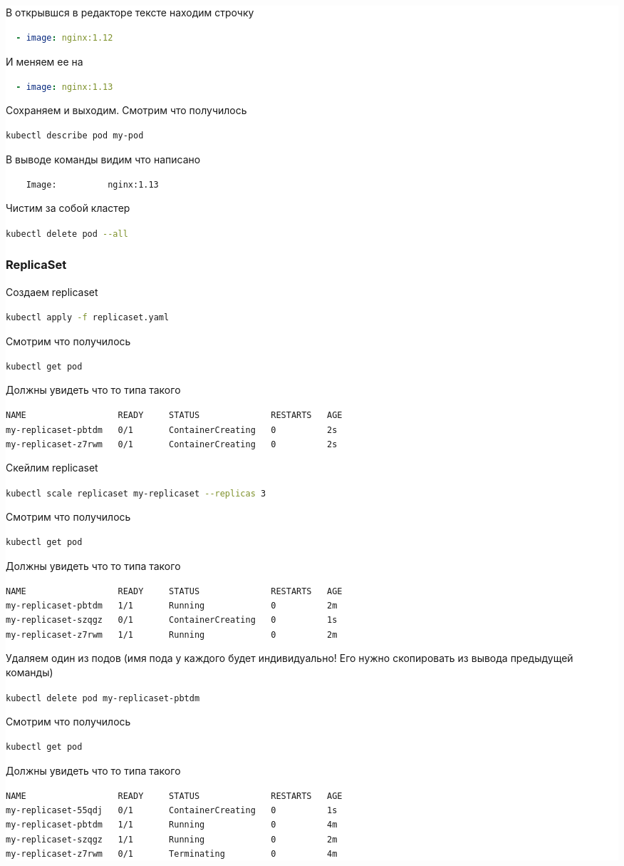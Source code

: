 В открывшся в редакторе тексте находим строчку
```yaml
  - image: nginx:1.12
```
И меняем ее на
```yaml
  - image: nginx:1.13
```
Сохраняем и выходим.
Смотрим что получилось
```bash
kubectl describe pod my-pod
```
В выводе команды видим что написано
```bash
    Image:          nginx:1.13
```
Чистим за собой кластер
```bash
kubectl delete pod --all
```

### ReplicaSet

Создаем replicaset
```bash
kubectl apply -f replicaset.yaml
```
Смотрим что получилось
```bash
kubectl get pod
```
Должны увидеть что то типа такого
```bash
NAME                  READY     STATUS              RESTARTS   AGE
my-replicaset-pbtdm   0/1       ContainerCreating   0          2s
my-replicaset-z7rwm   0/1       ContainerCreating   0          2s
```
Скейлим replicaset
```bash
kubectl scale replicaset my-replicaset --replicas 3
```
Смотрим что получилось
```bash
kubectl get pod
```
Должны увидеть что то типа такого
```bash
NAME                  READY     STATUS              RESTARTS   AGE
my-replicaset-pbtdm   1/1       Running             0          2m
my-replicaset-szqgz   0/1       ContainerCreating   0          1s
my-replicaset-z7rwm   1/1       Running             0          2m
```
Удаляем один из подов (имя пода у каждого будет индивидуально! Его нужно скопировать из вывода предыдущей команды)
```bash
kubectl delete pod my-replicaset-pbtdm
```
Смотрим что получилось
```bash
kubectl get pod
```
Должны увидеть что то типа такого
```bash
NAME                  READY     STATUS              RESTARTS   AGE
my-replicaset-55qdj   0/1       ContainerCreating   0          1s
my-replicaset-pbtdm   1/1       Running             0          4m
my-replicaset-szqgz   1/1       Running             0          2m
my-replicaset-z7rwm   0/1       Terminating         0          4m
```